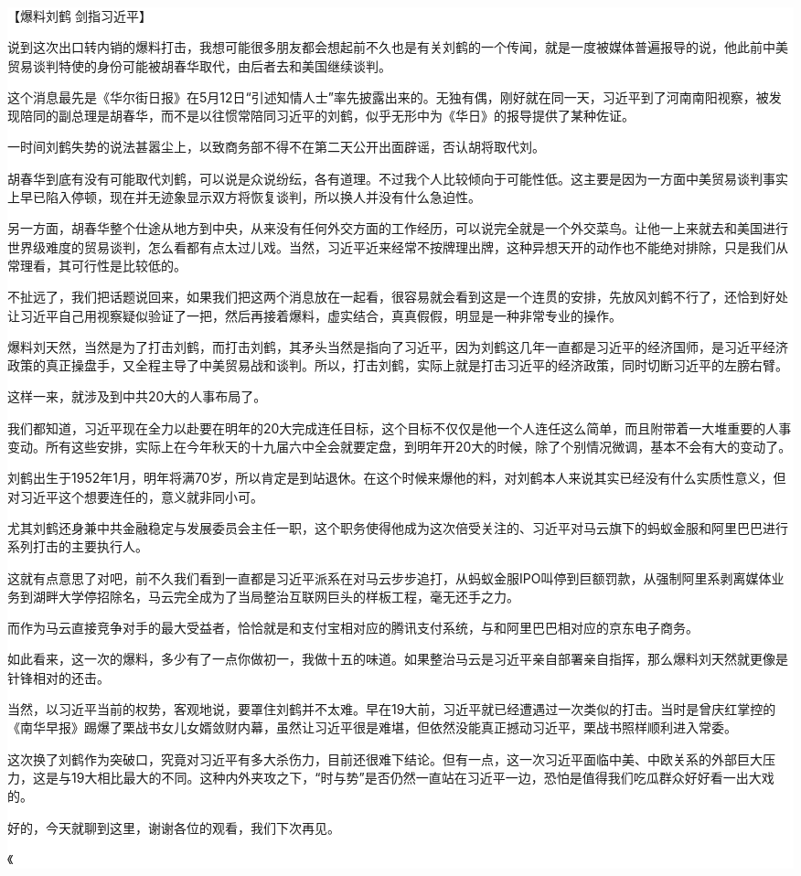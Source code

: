  【爆料刘鹤 剑指习近平】
</h4>
<p>
 说到这次出口转内销的爆料打击，我想可能很多朋友都会想起前不久也是有关刘鹤的一个传闻，就是一度被媒体普遍报导的说，他此前中美贸易谈判特使的身份可能被胡春华取代，由后者去和美国继续谈判。
</p>
<p>
 这个消息最先是《华尔街日报》在5月12日“引述知情人士”率先披露出来的。无独有偶，刚好就在同一天，习近平到了河南南阳视察，被发现陪同的副总理是胡春华，而不是以往惯常陪同习近平的刘鹤，似乎无形中为《华日》的报导提供了某种佐证。
</p>
<p>
 一时间刘鹤失势的说法甚嚣尘上，以致商务部不得不在第二天公开出面辟谣，否认胡将取代刘。
</p>
<p>
 胡春华到底有没有可能取代刘鹤，可以说是众说纷纭，各有道理。不过我个人比较倾向于可能性低。这主要是因为一方面中美贸易谈判事实上早已陷入停顿，现在并无迹象显示双方将恢复谈判，所以换人并没有什么急迫性。
</p>
<p>
 另一方面，胡春华整个仕途从地方到中央，从来没有任何外交方面的工作经历，可以说完全就是一个外交菜鸟。让他一上来就去和美国进行世界级难度的贸易谈判，怎么看都有点太过儿戏。当然，习近平近来经常不按牌理出牌，这种异想天开的动作也不能绝对排除，只是我们从常理看，其可行性是比较低的。
</p>
<p>
 不扯远了，我们把话题说回来，如果我们把这两个消息放在一起看，很容易就会看到这是一个连贯的安排，先放风刘鹤不行了，还恰到好处让习近平自己用视察疑似验证了一把，然后再接着爆料，虚实结合，真真假假，明显是一种非常专业的操作。
</p>
<p>
 爆料刘天然，当然是为了打击刘鹤，而打击刘鹤，其矛头当然是指向了习近平，因为刘鹤这几年一直都是习近平的经济国师，是习近平经济政策的真正操盘手，又全程主导了中美贸易战和谈判。所以，打击刘鹤，实际上就是打击习近平的经济政策，同时切断习近平的左膀右臂。
</p>
<p>
 这样一来，就涉及到中共20大的人事布局了。
</p>
<p>
 我们都知道，习近平现在全力以赴要在明年的20大完成连任目标，这个目标不仅仅是他一个人连任这么简单，而且附带着一大堆重要的人事变动。所有这些安排，实际上在今年秋天的十九届六中全会就要定盘，到明年开20大的时候，除了个别情况微调，基本不会有大的变动了。
</p>
<p>
 刘鹤出生于1952年1月，明年将满70岁，所以肯定是到站退休。在这个时候来爆他的料，对刘鹤本人来说其实已经没有什么实质性意义，但对习近平这个想要连任的，意义就非同小可。
</p>
<p>
 尤其刘鹤还身兼中共金融稳定与发展委员会主任一职，这个职务使得他成为这次倍受关注的、习近平对马云旗下的蚂蚁金服和阿里巴巴进行系列打击的主要执行人。
</p>
<p>
 这就有点意思了对吧，前不久我们看到一直都是习近平派系在对马云步步追打，从蚂蚁金服IPO叫停到巨额罚款，从强制阿里系剥离媒体业务到湖畔大学停招除名，马云完全成为了当局整治互联网巨头的样板工程，毫无还手之力。
</p>
<p>
 而作为马云直接竞争对手的最大受益者，恰恰就是和支付宝相对应的腾讯支付系统，与和阿里巴巴相对应的京东电子商务。
</p>
<p>
 如此看来，这一次的爆料，多少有了一点你做初一，我做十五的味道。如果整治马云是习近平亲自部署亲自指挥，那么爆料刘天然就更像是针锋相对的还击。
</p>
<p>
 当然，以习近平当前的权势，客观地说，要罩住刘鹤并不太难。早在19大前，习近平就已经遭遇过一次类似的打击。当时是曾庆红掌控的《南华早报》踢爆了栗战书女儿女婿敛财内幕，虽然让习近平很是难堪，但依然没能真正撼动习近平，栗战书照样顺利进入常委。
</p>
<p>
 这次换了刘鹤作为突破口，究竟对习近平有多大杀伤力，目前还很难下结论。但有一点，这一次习近平面临中美、中欧关系的外部巨大压力，这是与19大相比最大的不同。这种内外夹攻之下，“时与势”是否仍然一直站在习近平一边，恐怕是值得我们吃瓜群众好好看一出大戏的。
</p>
<p>
 好的，今天就聊到这里，谢谢各位的观看，我们下次再见。
</p>
<p>
 《
 <ok href="https://www.epochtimes.com/gb/tag/%E8%BF%9C%E8%A7%81%E5%BF%AB%E8%AF%84.html">